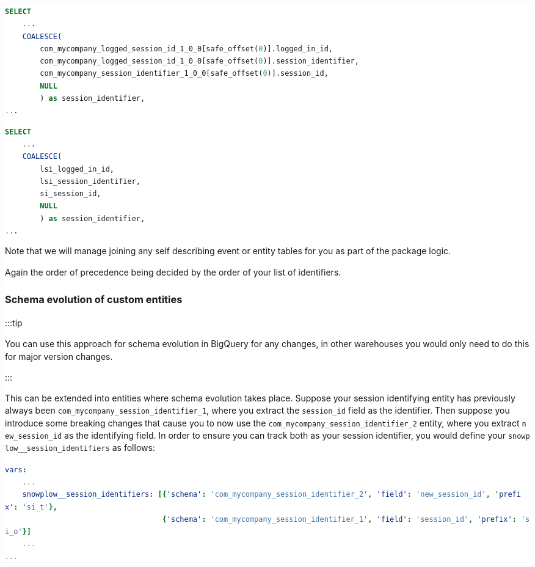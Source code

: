```sql
SELECT
    ...
    COALESCE(
        com_mycompany_logged_session_id_1_0_0[safe_offset(0)].logged_in_id, 
        com_mycompany_logged_session_id_1_0_0[safe_offset(0)].session_identifier, 
        com_mycompany_session_identifier_1_0_0[safe_offset(0)].session_id, 
        NULL
        ) as session_identifier,
...
```

</TabItem>
<TabItem value="redshift/postgres" label="Redshift & Postgres">

```sql
SELECT
    ...
    COALESCE(
        lsi_logged_in_id, 
        lsi_session_identifier, 
        si_session_id, 
        NULL
        ) as session_identifier,
...
```

Note that we will manage joining any self describing event or entity tables for you as part of the package logic.

</TabItem>
</Tabs>

Again the order of precedence being decided by the order of your list of identifiers.


### Schema evolution of custom entities

:::tip

You can use this approach for schema evolution in BigQuery for any changes, in other warehouses you would only need to do this for major version changes.

:::

This can be extended into entities where schema evolution takes place. Suppose your session identifying entity has previously always been `com_mycompany_session_identifier_1`, where you extract the `session_id` field as the identifier. Then suppose you introduce some breaking changes that cause you to now use the `com_mycompany_session_identifier_2` entity, where you extract `new_session_id` as the identifying field. In order to ensure you can track both as your session identifier, you would define your `snowplow__session_identifiers` as follows:

```yml title="dbt_project.yml"
vars:
    ...
    snowplow__session_identifiers: [{'schema': 'com_mycompany_session_identifier_2', 'field': 'new_session_id', 'prefix': 'si_t'},
                                    {'schema': 'com_mycompany_session_identifier_1', 'field': 'session_id', 'prefix': 'si_o'}]
    ...
...
```
